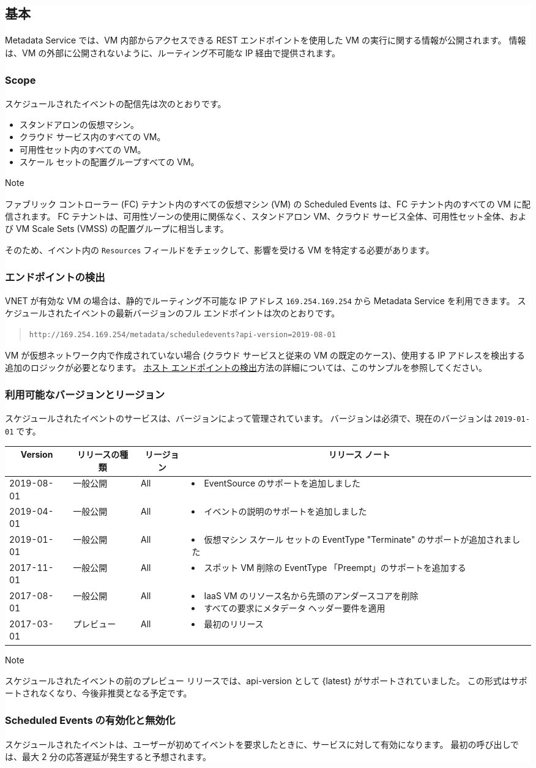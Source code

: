 ## <a name="the-basics"></a>基本  

  Metadata Service では、VM 内部からアクセスできる REST エンドポイントを使用した VM の実行に関する情報が公開されます。 情報は、VM の外部に公開されないように、ルーティング不可能な IP 経由で提供されます。

### <a name="scope"></a>Scope
スケジュールされたイベントの配信先は次のとおりです。

- スタンドアロンの仮想マシン。
- クラウド サービス内のすべての VM。
- 可用性セット内のすべての VM。
- スケール セットの配置グループすべての VM。 

> [!NOTE]
> ファブリック コントローラー (FC) テナント内のすべての仮想マシン (VM) の Scheduled Events は、FC テナント内のすべての VM に配信されます。 FC テナントは、可用性ゾーンの使用に関係なく、スタンドアロン VM、クラウド サービス全体、可用性セット全体、および VM Scale Sets (VMSS) の配置グループに相当します。 

そのため、イベント内の `Resources` フィールドをチェックして、影響を受ける VM を特定する必要があります。

### <a name="endpoint-discovery"></a>エンドポイントの検出
VNET が有効な VM の場合は、静的でルーティング不可能な IP アドレス `169.254.169.254` から Metadata Service を利用できます。 スケジュールされたイベントの最新バージョンのフル エンドポイントは次のとおりです。 

 > `http://169.254.169.254/metadata/scheduledevents?api-version=2019-08-01`

VM が仮想ネットワーク内で作成されていない場合 (クラウド サービスと従来の VM の既定のケース)、使用する IP アドレスを検出する追加のロジックが必要となります。 [ホスト エンドポイントの検出](https://github.com/azure-samples/virtual-machines-python-scheduled-events-discover-endpoint-for-non-vnet-vm)方法の詳細については、このサンプルを参照してください。

### <a name="version-and-region-availability"></a>利用可能なバージョンとリージョン
スケジュールされたイベントのサービスは、バージョンによって管理されています。 バージョンは必須で、現在のバージョンは `2019-01-01` です。

| Version | リリースの種類 | リージョン | リリース ノート | 
| - | - | - | - | 
| 2019-08-01 | 一般公開 | All | <li> EventSource のサポートを追加しました |
| 2019-04-01 | 一般公開 | All | <li> イベントの説明のサポートを追加しました |
| 2019-01-01 | 一般公開 | All | <li> 仮想マシン スケール セットの EventType "Terminate" のサポートが追加されました |
| 2017-11-01 | 一般公開 | All | <li> スポット VM 削除の EventType 「Preempt」のサポートを追加する<br> | 
| 2017-08-01 | 一般公開 | All | <li> IaaS VM のリソース名から先頭のアンダースコアを削除<br><li>すべての要求にメタデータ ヘッダー要件を適用 | 
| 2017-03-01 | プレビュー | All | <li>最初のリリース |


> [!NOTE] 
> スケジュールされたイベントの前のプレビュー リリースでは、api-version として {latest} がサポートされていました。 この形式はサポートされなくなり、今後非推奨となる予定です。

### <a name="enabling-and-disabling-scheduled-events"></a>Scheduled Events の有効化と無効化
スケジュールされたイベントは、ユーザーが初めてイベントを要求したときに、サービスに対して有効になります。 最初の呼び出しでは、最大 2 分の応答遅延が発生すると予想されます。
